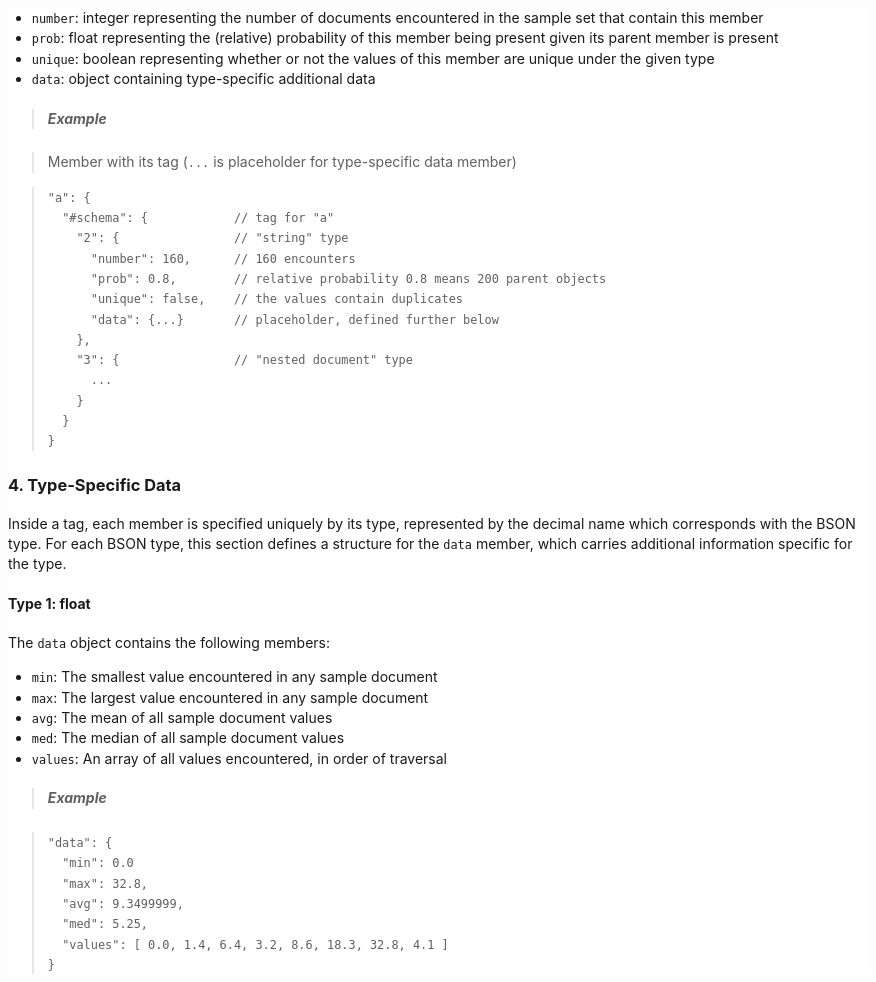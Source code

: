 - `number`: integer representing the number of documents encountered in the sample set that contain this member
- `prob`: float representing the (relative) probability of this member being present given its parent member is present
- `unique`: boolean representing whether or not the values of this member are unique under the given type
- `data`: object containing type-specific additional data


> ##### Example

> Member with its tag (`...` is placeholder for type-specific data member)

>     "a": {
>       "#schema": {            // tag for "a"
>         "2": {                // "string" type
>           "number": 160,      // 160 encounters
>           "prob": 0.8,        // relative probability 0.8 means 200 parent objects
>           "unique": false,    // the values contain duplicates
>           "data": {...}       // placeholder, defined further below
>         },
>         "3": {                // "nested document" type     
>           ...
>         }
>       }
>     }


### 4. Type-Specific Data

Inside a tag, each member is specified uniquely by its type, represented by the decimal name which corresponds with the BSON type. For each BSON type, this section defines a structure for the `data` member, which carries additional information specific for the type.


#### Type 1: float

The `data` object contains the following members:

- `min`: The smallest value encountered in any sample document
- `max`: The largest value encountered in any sample document
- `avg`: The mean of all sample document values
- `med`: The median of all sample document values
- `values`: An array of all values encountered, in order of traversal


> ##### Example

>     "data": {
>       "min": 0.0
>       "max": 32.8,
>       "avg": 9.3499999,
>       "med": 5.25,
>       "values": [ 0.0, 1.4, 6.4, 3.2, 8.6, 18.3, 32.8, 4.1 ]
>     }


